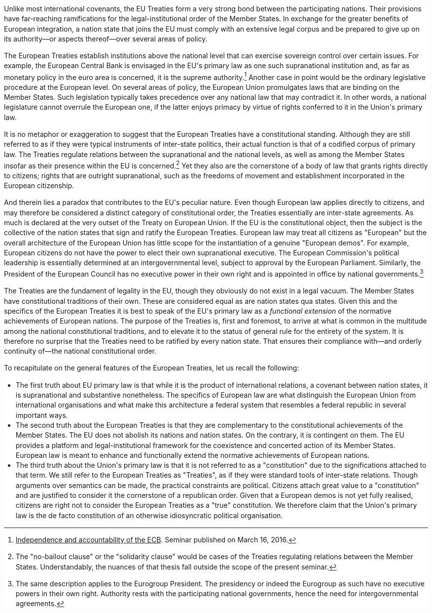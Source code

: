 Unlike most international covenants, the EU Treaties form a very strong bond between the participating nations. Their provisions have far-reaching ramifications for the legal-institutional order of the Member States. In exchange for the greater benefits of European integration, a nation state that joins the EU must comply with an extensive legal corpus and be prepared to give up on its authority—or aspects thereof—over several areas of policy.

The European Treaties establish institutions above the national level that can exercise sovereign control over certain issues. For example, the European Central Bank is envisaged in the EU's primary law as one such supranational institution and, as far as monetary policy in the euro area is concerned, it is the supreme authority.[^ECBSeminar] Another case in point would be the ordinary legislative procedure at the European level. On several areas of policy, the European Union promulgates laws that are binding on the Member States. Such legislation typically takes precedence over any national law that may contradict it. In other words, a national legislature cannot overrule the European one, if the latter enjoys primacy by virtue of rights conferred to it in the Union's primary law.

It is no metaphor or exaggeration to suggest that the European Treaties have a constitutional standing. Although they are still referred to as if they were typical instruments of inter-state politics, their actual function is that of a codified corpus of primary law. The Treaties regulate relations between the supranational and the national levels, as well as among the Member States insofar as their presence within the EU is concerned.[^BailoutSolidarityClause] Yet they also are the cornerstone of a body of law that grants rights directly to citizens; rights that are outright supranational, such as the freedoms of movement and establishment incorporated in the European citizenship.

And therein lies a paradox that contributes to the EU's peculiar nature. Even though European law applies directly to citizens, and may therefore be considered a distinct category of constitutional order, the Treaties essentially are inter-state agreements. As much is declared at the very outset of the Treaty on European Union. If the EU is the constitutional object, then the subject is the collective of the nation states that sign and ratify the European Treaties. European law may treat all citizens as "European" but the overall architecture of the European Union has little scope for the instantiation of a genuine "European demos". For example, European citizens do not have the power to elect their own supranational executive. The European Commission's political leadership is essentially determined at an intergovernmental level, subject to approval by the European Parliament. Similarly, the President of the European Council has no executive power in their own right and is appointed in office by national governments.[^EurogroupNote1]

The Treaties are the fundament of legality in the EU, though they obviously do not exist in a legal vacuum. The Member States have constitutional traditions of their own. These are considered equal as are nation states qua states. Given this and the specifics of the European Treaties it is best to speak of the EU's primary law as a *functional extension* of the normative achievements of European nations. The purpose of the Treaties is, first and foremost, to arrive at what is common in the multitude among the national constitutional traditions, and to elevate it to the status of general rule for the entirety of the system. It is therefore no surprise that the Treaties need to be ratified by every nation state. That ensures their compliance with—and orderly continuity of—the national constitutional order.

To recapitulate on the general features of the European Treaties, let us recall the following:

- The first truth about EU primary law is that while it is the product of international relations, a covenant between nation states, it is supranational and substantive nonetheless. The specifics of European law are what distinguish the European Union from international organisations and what make this architecture a federal system that resembles a federal republic in several important ways.
- The second truth about the European Treaties is that they are complementary to the constitutional achievements of the Member States. The EU does not abolish its nations and nation states. On the contrary, it is contingent on them. The EU provides a platform and legal-institutional framework for the coexistence and concerted action of its Member States. European law is meant to enhance and functionally extend the normative achievements of European nations.
- The third truth about the Union's primary law is that it is not referred to as a "constitution" due to the significations attached to that term. We still refer to the European Treaties as "Treaties", as if they were standard tools of inter-state relations. Though arguments over semantics can be made, the practical constraints are political. Citizens attach great value to a "constitution" and are justified to consider it the cornerstone of a republican order. Given that a European demos is not yet fully realised, citizens are right not to consider the European Treaties as a "true" constitution. We therefore claim that the Union's primary law is the de facto constitution of an otherwise idiosyncratic political organisation.


[^EUFederalSystem]: [The European Union as a federal system](https://protesilaos.com/seminars/eu-federal-system/). Seminar published on March 7, 2016.
[^ECBSeminar]: [Independence and accountability of the ECB](https://protesilaos.com/seminars/ecb-independence-accountability/). Seminar published on March 16, 2016.
[^BailoutSolidarityClause]: The "no-bailout clause" or the "solidarity clause" would be cases of the Treaties regulating relations between the Member States. Understandably, the nuances of that thesis fall outside the scope of the present seminar.
[^EurogroupNote1]: The same description applies to the Eurogroup President. The presidency or indeed the Eurogroup as such have no executive powers in their own right. Authority rests with the participating national governments, hence the need for intergovernmental agreements.
[^EUPrinciples]: In a December 28, 2015 analysis, titled *[Five constitutional principles of EU law](https://protesilaos.com/five-principles-eu-law/)*, I had claimed that subsidiary and proportionality are distinct. I no longer consider that position to be accurate. I had also included the division of powers as an EU principle, which is correct though in no way peculiar to European law. In this seminar I have limited the inquiry to the essentials of the EU constitutional order, to those factors of discernment that contribute to its peculiar nature.
[^Article50TEU]: The meaning of delegated sovereignty—though not the exact term—and the provisions for its reversal are enshrined in Article 50 of the Treaty on European Union.
[^SovereigntyMismatch]: The intergovernmentalism of the European Council exhibits a phenomenon I describe as a "sovereignty mismatch". This may be a topic of a future seminar, though it will most certainly be further expanded upon in the book I intend to publish sometime between late April/early May 2016. In the meantime, you can read my first short ebook on the EU, [A Handbook on the European Union](https://protesilaos.com/euhandbook/), where I also discuss the sovereignty mismatch.
[^EurogroupNote2]: Everything that describes the European Council applies to the Eurogroup. The only real difference between the two is in their membership. The Eurogroup only covers the Member States whose currency is the euro. Instead of heads of state or government, it is composed of finance ministers. Otherwise the Eurogroup operates as a "euro-specific European Council".
[^Eurassoc]: A dear friend of mine, Gerald-Christian Heintges, together with Dr. François Mennerat and other citizens are campaigning for the introduction of a Statute for a European Association. Their work is in progress, while the alpha version of their website [eurassoc.eu](http://www.eurassoc.eu/) is already accessible. The EU has made some attempts at establishing a legal framework for outright European legal persons but has thus far failed to deliver.